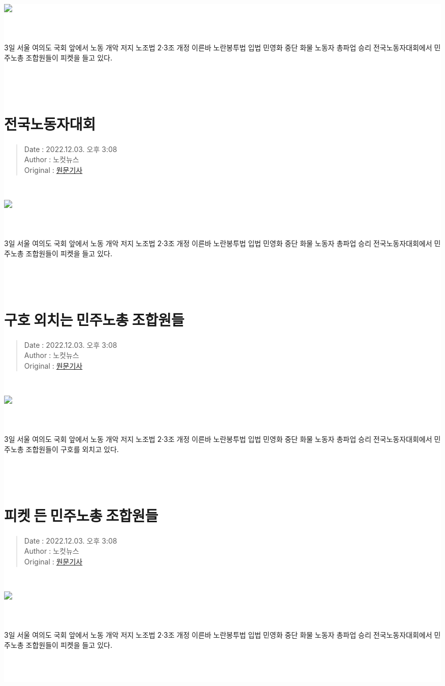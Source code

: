 <img src="https://imgnews.pstatic.net/image/079/2022/12/03/0003713875_001_20221203151002949.jpg?type=w647" id="img1"></img>  
<br/><br/>  
  
3일 서울 여의도 국회 앞에서 노동 개악 저지 노조법 2·3조 개정 이른바 노란봉투법 입법 민영화 중단 화물 노동자 총파업 승리 전국노동자대회에서 민주노총 조합원들이 피켓을 들고 있다.  
<br/><br/><br/>  

  
# 전국노동자대회  
  
> Date : 2022.12.03. 오후 3:08  
> Author : 노컷뉴스  
> Original : [원문기사](https://n.news.naver.com/mnews/article/079/0003713874?sid=102)  
<br/>  
  
<img src="https://imgnews.pstatic.net/image/079/2022/12/03/0003713874_001_20221203150803368.jpg?type=w647" id="img1"></img>  
<br/><br/>  
  
3일 서울 여의도 국회 앞에서 노동 개악 저지 노조법 2·3조 개정 이른바 노란봉투법 입법 민영화 중단 화물 노동자 총파업 승리 전국노동자대회에서 민주노총 조합원들이 피켓을 들고 있다.  
<br/><br/><br/>  

  
# 구호 외치는 민주노총 조합원들  
  
> Date : 2022.12.03. 오후 3:08  
> Author : 노컷뉴스  
> Original : [원문기사](https://n.news.naver.com/mnews/article/079/0003713873?sid=102)  
<br/>  
  
<img src="https://imgnews.pstatic.net/image/079/2022/12/03/0003713873_001_20221203150802621.jpg?type=w647" id="img1"></img>  
<br/><br/>  
  
3일 서울 여의도 국회 앞에서 노동 개악 저지 노조법 2·3조 개정 이른바 노란봉투법 입법 민영화 중단 화물 노동자 총파업 승리 전국노동자대회에서 민주노총 조합원들이 구호를 외치고 있다.  
<br/><br/><br/>  

  
# 피켓 든 민주노총 조합원들  
  
> Date : 2022.12.03. 오후 3:08  
> Author : 노컷뉴스  
> Original : [원문기사](https://n.news.naver.com/mnews/article/079/0003713872?sid=102)  
<br/>  
  
<img src="https://imgnews.pstatic.net/image/079/2022/12/03/0003713872_001_20221203150802055.jpg?type=w647" id="img1"></img>  
<br/><br/>  
  
3일 서울 여의도 국회 앞에서 노동 개악 저지 노조법 2·3조 개정 이른바 노란봉투법 입법 민영화 중단 화물 노동자 총파업 승리 전국노동자대회에서 민주노총 조합원들이 피켓을 들고 있다.  
<br/><br/><br/>  
